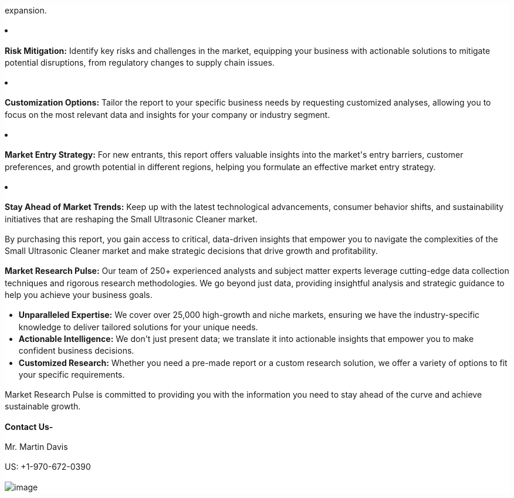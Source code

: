 expansion.</p></li><li><p><strong>Risk Mitigation:</strong> Identify key risks and challenges in the market, equipping your business with actionable solutions to mitigate potential disruptions, from regulatory changes to supply chain issues.</p></li><li><p><strong>Customization Options:</strong> Tailor the report to your specific business needs by requesting customized analyses, allowing you to focus on the most relevant data and insights for your company or industry segment.</p></li><li><p><strong>Market Entry Strategy:</strong> For new entrants, this report offers valuable insights into the market's entry barriers, customer preferences, and growth potential in different regions, helping you formulate an effective market entry strategy.</p></li><li><p><strong>Stay Ahead of Market Trends:</strong> Keep up with the latest technological advancements, consumer behavior shifts, and sustainability initiatives that are reshaping the Small Ultrasonic Cleaner market.</p></li></ol><p>By purchasing this report, you gain access to critical, data-driven insights that empower you to navigate the complexities of the Small Ultrasonic Cleaner market and make strategic decisions that drive growth and profitability.</p><p><strong>Market Research Pulse:</strong>&nbsp;Our team of 250+ experienced analysts and subject matter experts leverage cutting-edge data collection techniques and rigorous research methodologies. We go beyond just data, providing insightful analysis and strategic guidance to help you achieve your business goals.</p><ul><li><strong>Unparalleled Expertise:</strong>&nbsp;We cover over 25,000 high-growth and niche markets, ensuring we have the industry-specific knowledge to deliver tailored solutions for your unique needs.</li><li><strong>Actionable Intelligence:</strong>&nbsp;We don't just present data; we translate it into actionable insights that empower you to make confident business decisions.</li><li><strong>Customized Research:</strong>&nbsp;Whether you need a pre-made report or a custom research solution, we offer a variety of options to fit your specific requirements.</li></ul><p>Market Research Pulse is committed to providing you with the information you need to stay ahead of the curve and achieve sustainable growth.</p><p><strong>Contact Us-</strong></p><p>Mr. Martin Davis</p><p>US: +1-970-672-0390</p>
![image](https://github.com/user-attachments/assets/8b5e8652-0d68-4b07-8638-3125ce137fa9)
